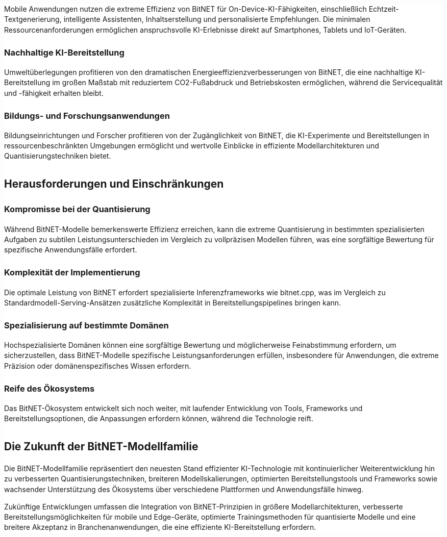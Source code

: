 Mobile Anwendungen nutzen die extreme Effizienz von BitNET für On-Device-KI-Fähigkeiten, einschließlich Echtzeit-Textgenerierung, intelligente Assistenten, Inhaltserstellung und personalisierte Empfehlungen. Die minimalen Ressourcenanforderungen ermöglichen anspruchsvolle KI-Erlebnisse direkt auf Smartphones, Tablets und IoT-Geräten.

### Nachhaltige KI-Bereitstellung

Umweltüberlegungen profitieren von den dramatischen Energieeffizienzverbesserungen von BitNET, die eine nachhaltige KI-Bereitstellung im großen Maßstab mit reduziertem CO2-Fußabdruck und Betriebskosten ermöglichen, während die Servicequalität und -fähigkeit erhalten bleibt.

### Bildungs- und Forschungsanwendungen

Bildungseinrichtungen und Forscher profitieren von der Zugänglichkeit von BitNET, die KI-Experimente und Bereitstellungen in ressourcenbeschränkten Umgebungen ermöglicht und wertvolle Einblicke in effiziente Modellarchitekturen und Quantisierungstechniken bietet.

## Herausforderungen und Einschränkungen

### Kompromisse bei der Quantisierung

Während BitNET-Modelle bemerkenswerte Effizienz erreichen, kann die extreme Quantisierung in bestimmten spezialisierten Aufgaben zu subtilen Leistungsunterschieden im Vergleich zu vollpräzisen Modellen führen, was eine sorgfältige Bewertung für spezifische Anwendungsfälle erfordert.

### Komplexität der Implementierung

Die optimale Leistung von BitNET erfordert spezialisierte Inferenzframeworks wie bitnet.cpp, was im Vergleich zu Standardmodell-Serving-Ansätzen zusätzliche Komplexität in Bereitstellungspipelines bringen kann.

### Spezialisierung auf bestimmte Domänen

Hochspezialisierte Domänen können eine sorgfältige Bewertung und möglicherweise Feinabstimmung erfordern, um sicherzustellen, dass BitNET-Modelle spezifische Leistungsanforderungen erfüllen, insbesondere für Anwendungen, die extreme Präzision oder domänenspezifisches Wissen erfordern.

### Reife des Ökosystems

Das BitNET-Ökosystem entwickelt sich noch weiter, mit laufender Entwicklung von Tools, Frameworks und Bereitstellungsoptionen, die Anpassungen erfordern können, während die Technologie reift.

## Die Zukunft der BitNET-Modellfamilie
Die BitNET-Modellfamilie repräsentiert den neuesten Stand effizienter KI-Technologie mit kontinuierlicher Weiterentwicklung hin zu verbesserten Quantisierungstechniken, breiteren Modellskalierungen, optimierten Bereitstellungstools und Frameworks sowie wachsender Unterstützung des Ökosystems über verschiedene Plattformen und Anwendungsfälle hinweg.

Zukünftige Entwicklungen umfassen die Integration von BitNET-Prinzipien in größere Modellarchitekturen, verbesserte Bereitstellungsmöglichkeiten für mobile und Edge-Geräte, optimierte Trainingsmethoden für quantisierte Modelle und eine breitere Akzeptanz in Branchenanwendungen, die eine effiziente KI-Bereitstellung erfordern.
